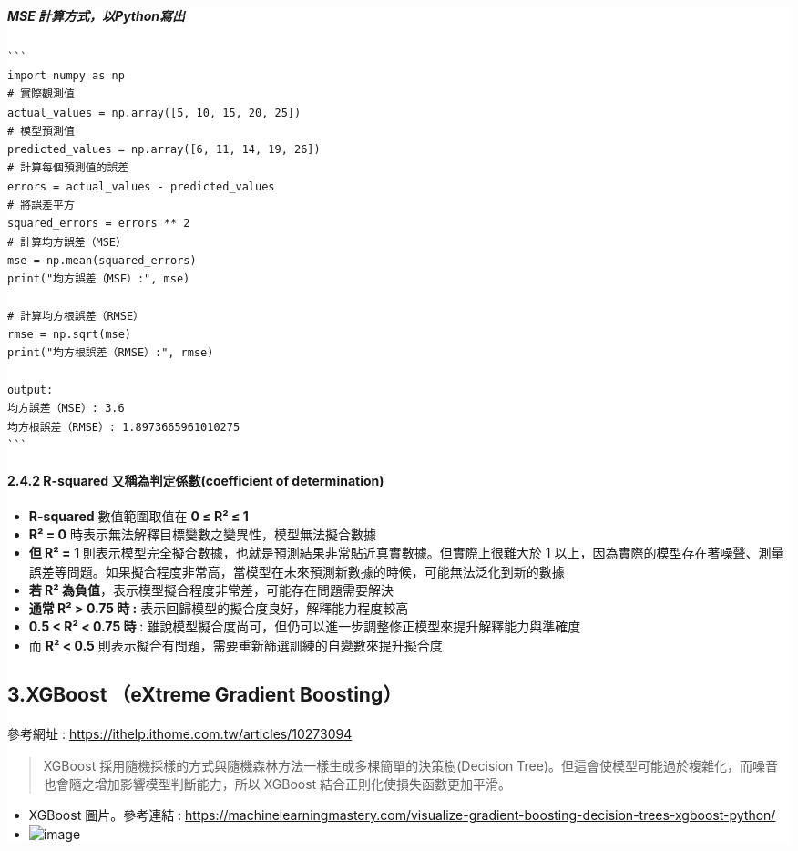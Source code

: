    ##### MSE 計算方式，以Python寫出
    ```
    import numpy as np
    # 實際觀測值
    actual_values = np.array([5, 10, 15, 20, 25])
    # 模型預測值
    predicted_values = np.array([6, 11, 14, 19, 26])
    # 計算每個預測值的誤差
    errors = actual_values - predicted_values
    # 將誤差平方
    squared_errors = errors ** 2
    # 計算均方誤差（MSE）
    mse = np.mean(squared_errors)
    print("均方誤差（MSE）:", mse)
    
    # 計算均方根誤差（RMSE）
    rmse = np.sqrt(mse)
    print("均方根誤差（RMSE）:", rmse)
    
    output:
    均方誤差（MSE）: 3.6
    均方根誤差（RMSE）: 1.8973665961010275
    ```
    

   #### 2.4.2 R-squared 又稱為判定係數(coefficient of determination)
   * **R-squared** 數值範圍取值在 **0 ≤ R² ≤ 1**
   * **R² = 0** 時表示無法解釋目標變數之變異性，模型無法擬合數據
   * **但 R² = 1** 則表示模型完全擬合數據，也就是預測結果非常貼近真實數據。但實際上很難大於 1 以上，因為實際的模型存在著噪聲、測量誤差等問題。如果擬合程度非常高，當模型在未來預測新數據的時候，可能無法泛化到新的數據
   * **若 R² 為負值**，表示模型擬合程度非常差，可能存在問題需要解決
   * **通常 R² > 0.75 時 :** 表示回歸模型的擬合度良好，解釋能力程度較高
   * **0.5 < R² < 0.75 時** : 雖說模型擬合度尚可，但仍可以進一步調整修正模型來提升解釋能力與準確度
   * 而 **R² < 0.5** 則表示擬合有問題，需要重新篩選訓練的自變數來提升擬合度
     
## 3.XGBoost （eXtreme Gradient Boosting）
參考網址 : https://ithelp.ithome.com.tw/articles/10273094
> XGBoost 採用隨機採樣的方式與隨機森林方法一樣生成多棵簡單的決策樹(Decision Tree)。但這會使模型可能過於複雜化，而噪音也會隨之增加影響模型判斷能力，所以 XGBoost 結合正則化使損失函數更加平滑。
* XGBoost 圖片。參考連結 : https://machinelearningmastery.com/visualize-gradient-boosting-decision-trees-xgboost-python/
* ![image](https://github.com/Ricky7737/DataAnalysisAndLearning/assets/58324475/f48388ec-e99b-4c63-927e-a9add9b0c270)
